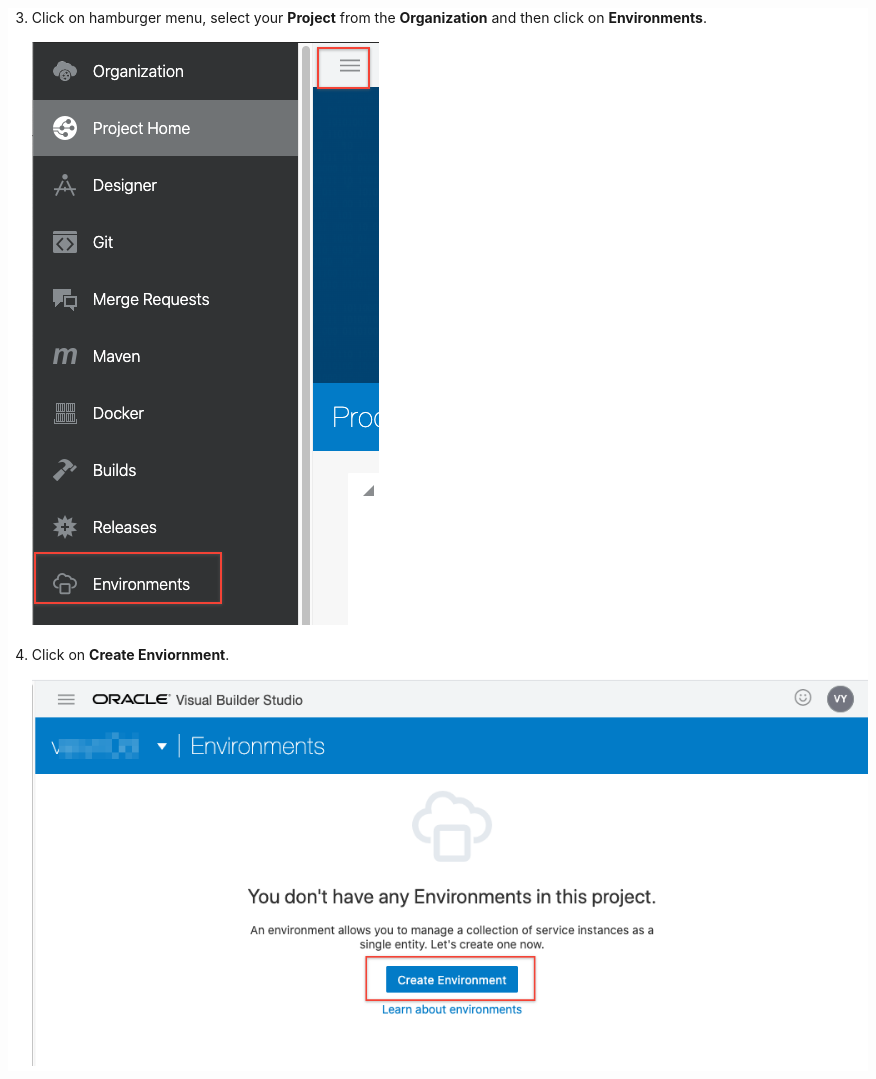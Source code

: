 3. Click on hamburger menu, select your **Project** from the **Organization** and then click on **Environments**.

    ![](images/step1/3.png " ")

4. Click on **Create Enviornment**.
  
    ![](images/step1/4.png " ")
